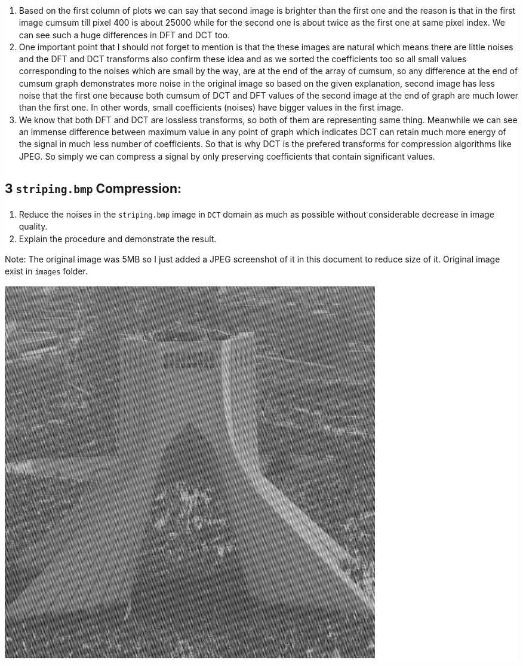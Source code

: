 
1. Based on the first column of plots we can say that second image is brighter than the first one and the reason is that in  the first image cumsum till pixel 400 is about 25000 while for the second one is about twice as the first one at same pixel index. We can see such a huge differences in DFT and DCT too.
2. One important point that I should not forget to mention is that the these images are natural which means there are little noises and the DFT and DCT transforms also confirm these idea and as we sorted the coefficients too so all small values corresponding to the noises which are small by the way, are at the end of the array of cumsum, so any difference at the end of cumsum graph demonstrates more noise in the original image so based on the given explanation, second image has less noise that the first one because both cumsum of DCT and DFT values of the second image at the end of graph are much lower than the first one. In other words, small coefficients (noises) have bigger values in the first image.
3. We know that both DFT and DCT are lossless transforms, so both of them are representing same thing. Meanwhile we can see an immense difference between maximum value in any point of graph which indicates DCT can retain much more energy of the signal in much less number of coefficients. So that is why DCT is the prefered transforms for compression algorithms like JPEG. So simply we can compress a signal by only preserving coefficients that contain significant values.

## 3 `striping.bmp` Compression:
1. Reduce the noises in the `striping.bmp` image in `DCT` domain as much as possible without considerable decrease in image quality.
2. Explain the procedure and demonstrate the result.

Note: The original image was 5MB so I just added a JPEG screenshot of it in this document to reduce size of it. Original image exist in `images` folder.

![uncompressed image](/assets/images/projects/dip/3/wiki/compression.jpg)
